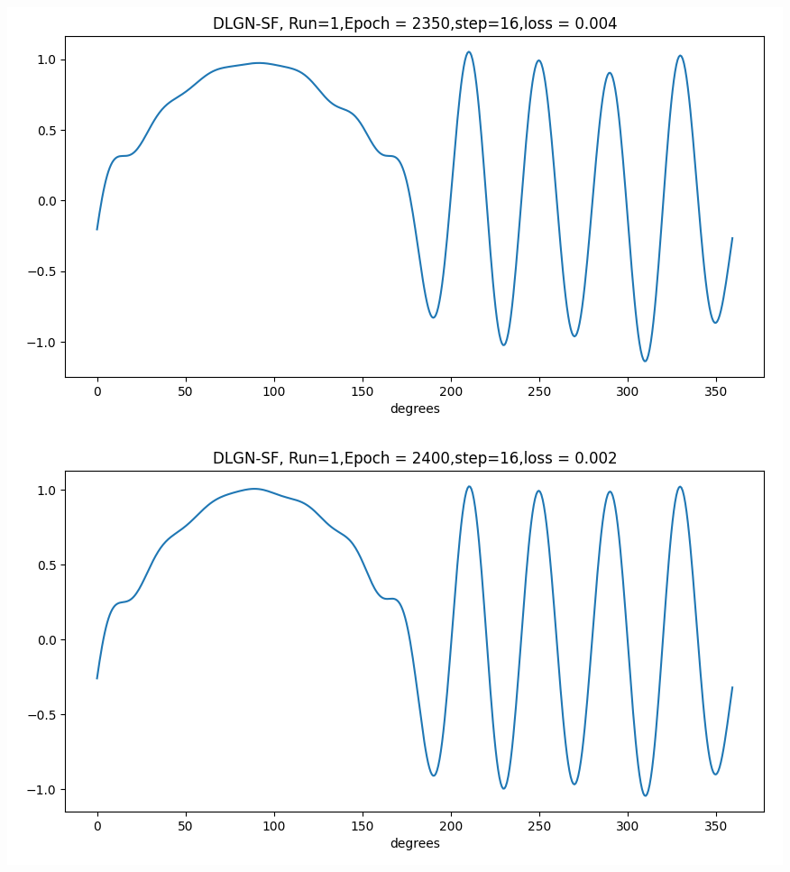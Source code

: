 <p align="center"> <img src= 'all_figs/Preds(DLGN-SF, Run=1,Epoch = 2350,step=16,loss = 0.004).png' /> </p>
<p align="center"> <img src= 'all_figs/Preds(DLGN-SF, Run=1,Epoch = 2400,step=16,loss = 0.002).png' /> </p>